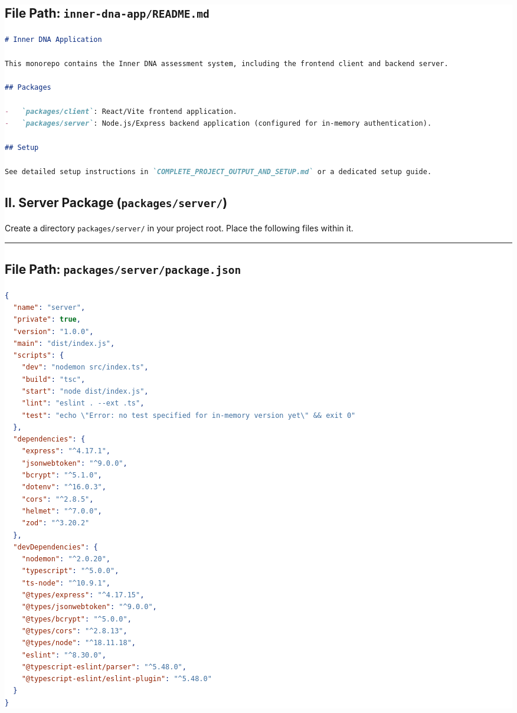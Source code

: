 **File Path:** `inner-dna-app/README.md`
---
```markdown
# Inner DNA Application

This monorepo contains the Inner DNA assessment system, including the frontend client and backend server.

## Packages

-   `packages/client`: React/Vite frontend application.
-   `packages/server`: Node.js/Express backend application (configured for in-memory authentication).

## Setup

See detailed setup instructions in `COMPLETE_PROJECT_OUTPUT_AND_SETUP.md` or a dedicated setup guide.
```

## II. Server Package (`packages/server/`)

Create a directory `packages/server/` in your project root. Place the following files within it.

---
**File Path:** `packages/server/package.json`
---
```json
{
  "name": "server",
  "private": true,
  "version": "1.0.0",
  "main": "dist/index.js",
  "scripts": {
    "dev": "nodemon src/index.ts",
    "build": "tsc",
    "start": "node dist/index.js",
    "lint": "eslint . --ext .ts",
    "test": "echo \"Error: no test specified for in-memory version yet\" && exit 0"
  },
  "dependencies": {
    "express": "^4.17.1",
    "jsonwebtoken": "^9.0.0",
    "bcrypt": "^5.1.0",
    "dotenv": "^16.0.3",
    "cors": "^2.8.5",
    "helmet": "^7.0.0",
    "zod": "^3.20.2"
  },
  "devDependencies": {
    "nodemon": "^2.0.20",
    "typescript": "^5.0.0",
    "ts-node": "^10.9.1",
    "@types/express": "^4.17.15",
    "@types/jsonwebtoken": "^9.0.0",
    "@types/bcrypt": "^5.0.0",
    "@types/cors": "^2.8.13",
    "@types/node": "^18.11.18",
    "eslint": "^8.30.0",
    "@typescript-eslint/parser": "^5.48.0",
    "@typescript-eslint/eslint-plugin": "^5.48.0"
  }
}
```